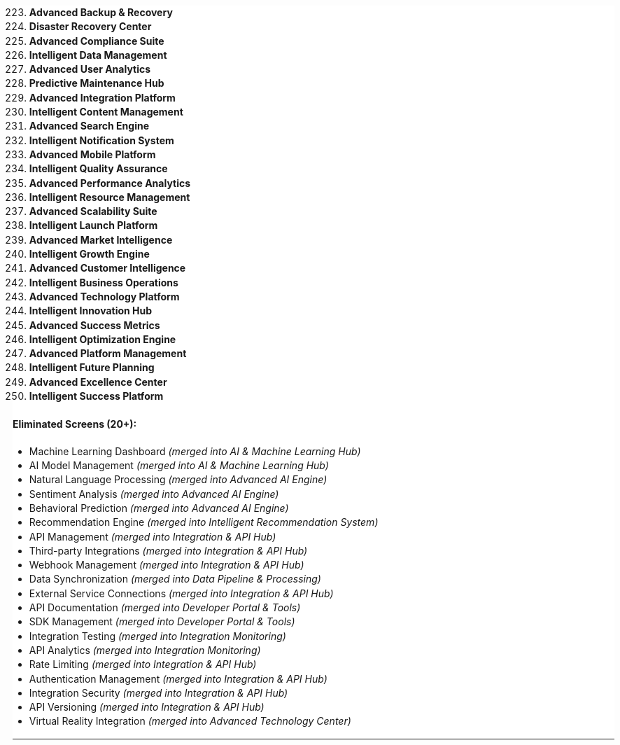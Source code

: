 223. **Advanced Backup & Recovery**
224. **Disaster Recovery Center**
225. **Advanced Compliance Suite**
226. **Intelligent Data Management**
227. **Advanced User Analytics**
228. **Predictive Maintenance Hub**
229. **Advanced Integration Platform**
230. **Intelligent Content Management**
231. **Advanced Search Engine**
232. **Intelligent Notification System**
233. **Advanced Mobile Platform**
234. **Intelligent Quality Assurance**
235. **Advanced Performance Analytics**
236. **Intelligent Resource Management**
237. **Advanced Scalability Suite**
238. **Intelligent Launch Platform**
239. **Advanced Market Intelligence**
240. **Intelligent Growth Engine**
241. **Advanced Customer Intelligence**
242. **Intelligent Business Operations**
243. **Advanced Technology Platform**
244. **Intelligent Innovation Hub**
245. **Advanced Success Metrics**
246. **Intelligent Optimization Engine**
247. **Advanced Platform Management**
248. **Intelligent Future Planning**
249. **Advanced Excellence Center**
250. **Intelligent Success Platform**

#### **Eliminated Screens (20+):**
- Machine Learning Dashboard *(merged into AI & Machine Learning Hub)*
- AI Model Management *(merged into AI & Machine Learning Hub)*
- Natural Language Processing *(merged into Advanced AI Engine)*
- Sentiment Analysis *(merged into Advanced AI Engine)*
- Behavioral Prediction *(merged into Advanced AI Engine)*
- Recommendation Engine *(merged into Intelligent Recommendation System)*
- API Management *(merged into Integration & API Hub)*
- Third-party Integrations *(merged into Integration & API Hub)*
- Webhook Management *(merged into Integration & API Hub)*
- Data Synchronization *(merged into Data Pipeline & Processing)*
- External Service Connections *(merged into Integration & API Hub)*
- API Documentation *(merged into Developer Portal & Tools)*
- SDK Management *(merged into Developer Portal & Tools)*
- Integration Testing *(merged into Integration Monitoring)*
- API Analytics *(merged into Integration Monitoring)*
- Rate Limiting *(merged into Integration & API Hub)*
- Authentication Management *(merged into Integration & API Hub)*
- Integration Security *(merged into Integration & API Hub)*
- API Versioning *(merged into Integration & API Hub)*
- Virtual Reality Integration *(merged into Advanced Technology Center)*

---
